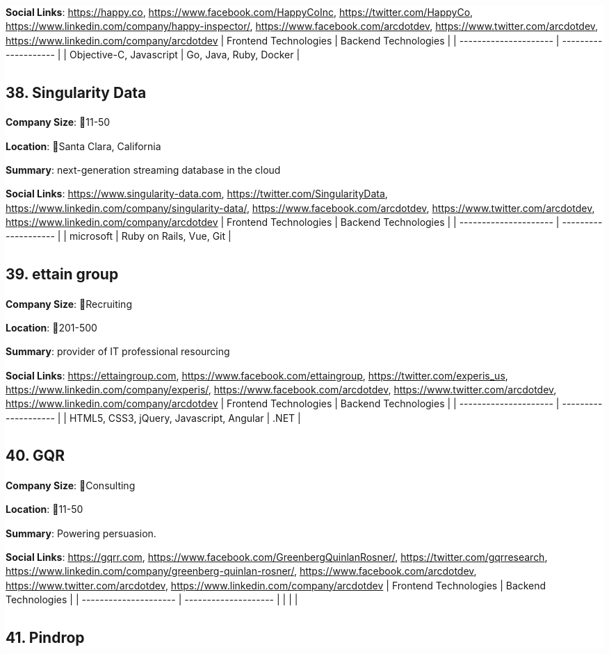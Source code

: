 **Social Links**: https://happy.co, https://www.facebook.com/HappyCoInc, https://twitter.com/HappyCo, https://www.linkedin.com/company/happy-inspector/, https://www.facebook.com/arcdotdev, https://www.twitter.com/arcdotdev, https://www.linkedin.com/company/arcdotdev
| Frontend Technologies | Backend Technologies |
| --------------------- | -------------------- |
| Objective-C, Javascript | Go, Java, Ruby, Docker |

## 38. Singularity Data

**Company Size**: 👥11-50

**Location**: 📍Santa Clara, California

**Summary**: next-generation streaming database in the cloud

**Social Links**: https://www.singularity-data.com, https://twitter.com/SingularityData, https://www.linkedin.com/company/singularity-data/, https://www.facebook.com/arcdotdev, https://www.twitter.com/arcdotdev, https://www.linkedin.com/company/arcdotdev
| Frontend Technologies | Backend Technologies |
| --------------------- | -------------------- |
| microsoft | Ruby on Rails, Vue, Git |

## 39. ettain group

**Company Size**: 💼Recruiting

**Location**: 👥201-500

**Summary**: provider of IT professional resourcing

**Social Links**: https://ettaingroup.com, https://www.facebook.com/ettaingroup, https://twitter.com/experis_us, https://www.linkedin.com/company/experis/, https://www.facebook.com/arcdotdev, https://www.twitter.com/arcdotdev, https://www.linkedin.com/company/arcdotdev
| Frontend Technologies | Backend Technologies |
| --------------------- | -------------------- |
| HTML5, CSS3, jQuery, Javascript, Angular | .NET |

## 40. GQR

**Company Size**: 💼Consulting

**Location**: 👥11-50

**Summary**: Powering persuasion.

**Social Links**: https://gqrr.com, https://www.facebook.com/GreenbergQuinlanRosner/, https://twitter.com/gqrresearch, https://www.linkedin.com/company/greenberg-quinlan-rosner/, https://www.facebook.com/arcdotdev, https://www.twitter.com/arcdotdev, https://www.linkedin.com/company/arcdotdev
| Frontend Technologies | Backend Technologies |
| --------------------- | -------------------- |
|  |  |

## 41. Pindrop
